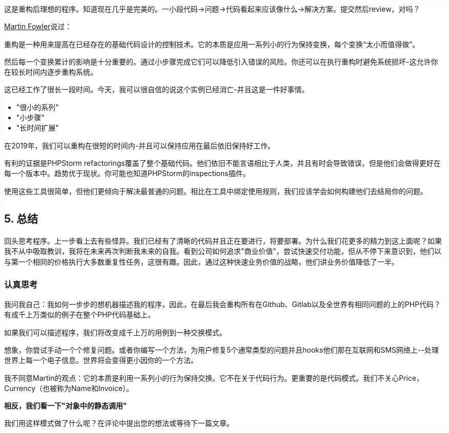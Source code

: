 这是重构后理想的程序。知道现在几乎是完美的。一小段代码->问题->代码看起来应该像什么->解决方案。提交然后review，对吗？

[Martin Fowler](https://stackoverflow.com/a/454012/1348344)说过：

重构是一种用来提高在已经存在的基础代码设计的控制技术。它的本质是应用一系列小的行为保持变换，每个变换“太小而值得做”。

然后每一个变换累计的影响是十分重要的。通过小步骤完成它们可以降低引入错误的风险。你还可以在执行重构时避免系统损坏-这允许你在较长时间内逐步重构系统。

这已经工作了很长一段时间。今天，我可以很自信的说这个实例已经消亡-并且这是一件好事情。
- "很小的系列"
- "小步骤"
- "长时间扩展"

在2019年，我们可以重构在很短的时间内-并且可以保持应用在最后依旧保持好工作。

有利的证据是PHPStorm refactorings覆盖了整个基础代码。他们依旧不能言语相比于人类，并且有时会导致错误，但是他们会做得更好在每一个版本中。趋势优于现状。你可能也知道PHPStorm的inspections插件。

使用这些工具很简单，但他们更倾向于解决最普通的问题。相比在工具中绑定使用规则，我们应该学会如何构建他们去结局你的问题。

## 5. 总结
回头思考程序。上一步看上去有些怪异。我们已经有了清晰的代码并且正在要进行，将要部署。为什么我们花更多的精力到这上面呢？如果我不从中吸取教训，我将在未来再次判断我未来的自我。看到公司如何追求"商业价值"，尝试快速交付功能，但从不停下来意识到，他们以与第一个相同的价格执行大多数重复性任务，这很有趣。因此，通过这种快速业务价值的战略，他们讲业务价值降低了一半。

### 认真思考
我问我自己：我如何一步步的想机器描述我的程序，因此，在最后我会重构所有在Github、Gitlab以及全世界有相同问题的上的PHP代码？有成千上万类似的例子在整个PHP代码基础上。

如果我们可以描述程序，我们将改变成千上万的用例到一种交换模式。

想象，你尝试手动一个个修复问题。或者你编写一个方法，为用户修复5个通常类型的问题并且hooks他们那在互联网和SMS网络上--处理世界上每一个电子信息。世界将会变得更小因你的一个方法。

我不同意Martin的观点：它的本质是利用一系列小的行为保持交换。它不在关于代码行为。更重要的是代码模式。我们不关心Price，Currency（也被称为Name和Invoice）。

**相反，我们看一下"对象中的静态调用"**

我们用这样模式做了什么呢？在评论中提出您的想法或等待下一篇文章。